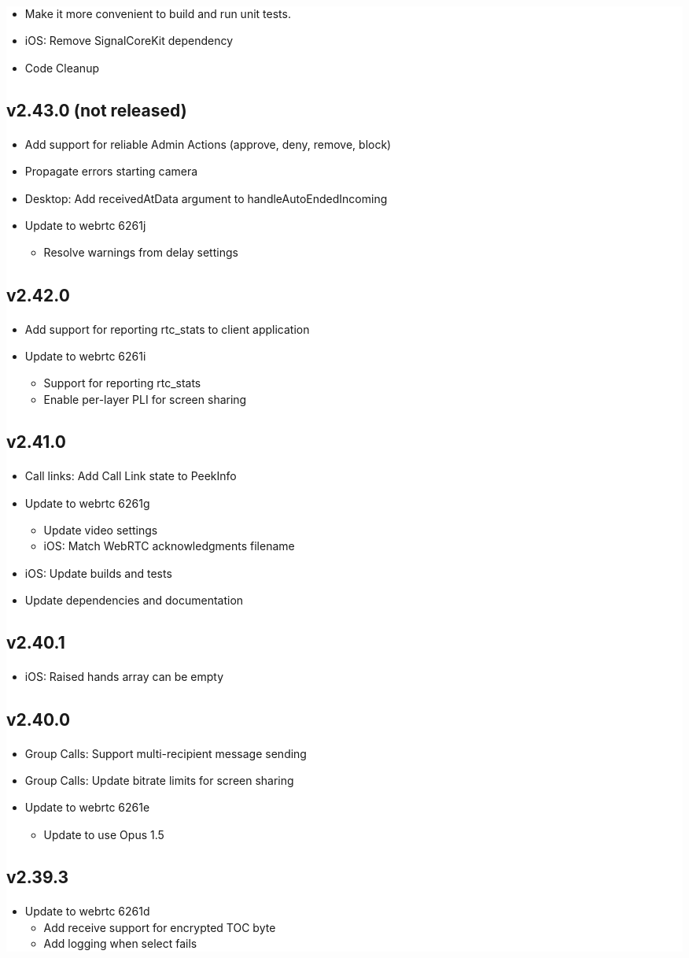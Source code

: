 - Make it more convenient to build and run unit tests.

- iOS: Remove SignalCoreKit dependency

- Code Cleanup

## v2.43.0 (not released)

- Add support for reliable Admin Actions (approve, deny, remove, block)

- Propagate errors starting camera

- Desktop: Add receivedAtData argument to handleAutoEndedIncoming

- Update to webrtc 6261j
  - Resolve warnings from delay settings

## v2.42.0

- Add support for reporting rtc_stats to client application

- Update to webrtc 6261i
  - Support for reporting rtc_stats
  - Enable per-layer PLI for screen sharing

## v2.41.0

- Call links: Add Call Link state to PeekInfo

- Update to webrtc 6261g
  - Update video settings
  - iOS: Match WebRTC acknowledgments filename

- iOS: Update builds and tests

- Update dependencies and documentation

## v2.40.1

- iOS: Raised hands array can be empty

## v2.40.0

- Group Calls: Support multi-recipient message sending

- Group Calls: Update bitrate limits for screen sharing

- Update to webrtc 6261e
  - Update to use Opus 1.5

## v2.39.3

- Update to webrtc 6261d
  - Add receive support for encrypted TOC byte
  - Add logging when select fails
